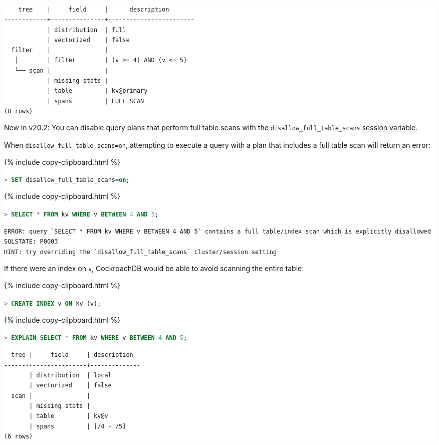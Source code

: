 ~~~
    tree    |     field     |      description
------------+---------------+------------------------
            | distribution  | full
            | vectorized    | false
  filter    |               |
   │        | filter        | (v >= 4) AND (v <= 5)
   └── scan |               |
            | missing stats |
            | table         | kv@primary
            | spans         | FULL SCAN
(8 rows)
~~~

<span class="version-tag">New in v20.2</span>: You can disable query plans that perform full table scans with the `disallow_full_table_scans` [session variable](set-vars.html).

When `disallow_full_table_scans=on`, attempting to execute a query with a plan that includes a full table scan will return an error:

{%  include copy-clipboard.html %}
~~~ sql
> SET disallow_full_table_scans=on;
~~~

{%  include copy-clipboard.html %}
~~~ sql
> SELECT * FROM kv WHERE v BETWEEN 4 AND 5;
~~~

~~~
ERROR: query `SELECT * FROM kv WHERE v BETWEEN 4 AND 5` contains a full table/index scan which is explicitly disallowed
SQLSTATE: P0003
HINT: try overriding the `disallow_full_table_scans` cluster/session setting
~~~

If there were an index on `v`, CockroachDB would be able to avoid scanning the entire table:

{%  include copy-clipboard.html %}
~~~ sql
> CREATE INDEX v ON kv (v);
~~~

{%  include copy-clipboard.html %}
~~~ sql
> EXPLAIN SELECT * FROM kv WHERE v BETWEEN 4 AND 5;
~~~

~~~
  tree |     field     | description
-------+---------------+--------------
       | distribution  | local
       | vectorized    | false
  scan |               |
       | missing stats |
       | table         | kv@v
       | spans         | [/4 - /5]
(6 rows)
~~~
